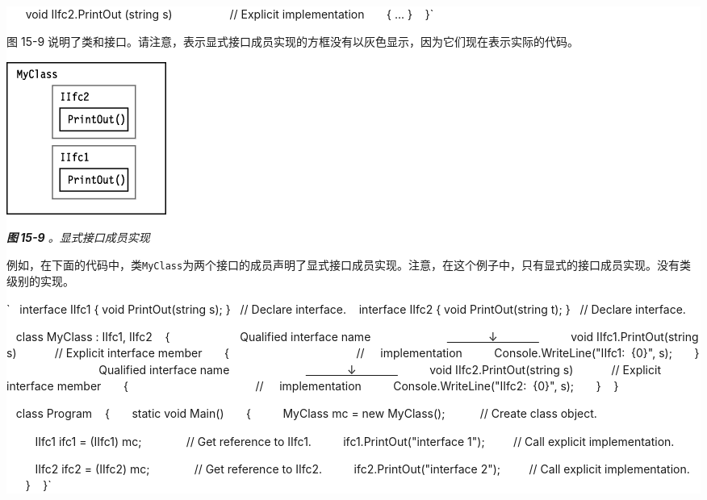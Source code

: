       void IIfc2.PrintOut (string s)                  // Explicit implementation
      { ... }
   }`

图 15-9 说明了类和接口。请注意，表示显式接口成员实现的方框没有以灰色显示，因为它们现在表示实际的代码。

![Image](img/Solis42789fig1509.jpg)

***图 15-9** 。显式接口成员实现*

例如，在下面的代码中，类`MyClass`为两个接口的成员声明了显式接口成员实现。注意，在这个例子中，只有显式的接口成员实现。没有类级别的实现。

`   interface IIfc1 { void PrintOut(string s); }   // Declare interface.
   interface IIfc2 { void PrintOut(string t); }   // Declare interface.

   class MyClass : IIfc1, IIfc2
   {
                     Qualified interface name
                       <ins>             ↓             </ins>   
      void IIfc1.PrintOut(string s)            // Explicit interface member
      {                                        //     implementation
         Console.WriteLine("IIfc1:  {0}", s);
      }
                             Qualified interface name
                       <ins>             ↓             </ins>   
      void IIfc2.PrintOut(string s)            // Explicit interface member
      {                                        //     implementation
         Console.WriteLine("IIfc2:  {0}", s);
      }
   }

   class Program
   {
      static void Main()
      {
         MyClass mc = new MyClass();           // Create class object.

         IIfc1 ifc1 = (IIfc1) mc;              // Get reference to IIfc1.
         ifc1.PrintOut("interface 1");         // Call explicit implementation.

         IIfc2 ifc2 = (IIfc2) mc;              // Get reference to IIfc2.
         ifc2.PrintOut("interface 2");         // Call explicit implementation.
      }
   }`
